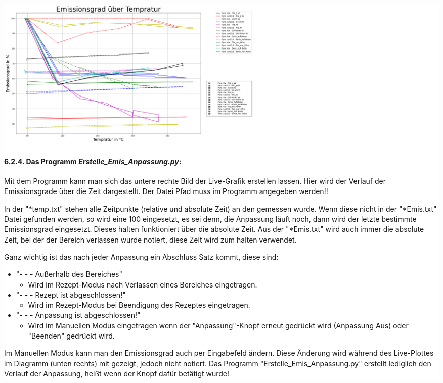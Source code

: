<img src="Bilder/Vergleiche_Emis_Kurven.png" alt="Grafik" title="Vergleich von vielen Emissionsgradkurven verschiedener Messreihen" width=500>  

#### __6.2.4. Das Programm *Erstelle_Emis_Anpassung.py*:__ 

Mit dem Programm kann man sich das untere rechte Bild der Live-Grafik erstellen lassen. Hier wird der Verlauf der Emissionsgrade über die Zeit dargestellt. Der Datei Pfad muss im Programm angegeben werden!!

In der "*temp.txt" stehen alle Zeitpunkte (relative und absolute Zeit) an den gemessen wurde. Wenn diese nicht in der "*Emis.txt" Datei gefunden werden, so wird eine 100 eingesetzt, es sei denn, die Anpassung läuft noch, dann wird der letzte bestimmte Emissionsgrad eingesetzt. Dieses halten funktioniert über die absolute Zeit. 
Aus der "*Emis.txt" wird auch immer die absolute Zeit, bei der der Bereich verlassen wurde notiert, diese Zeit wird zum halten verwendet. 

Ganz wichtig ist das nach jeder Anpassung ein Abschluss Satz kommt, diese sind:    
* "- - - Außerhalb des Bereiches"           
    * Wird im Rezept-Modus nach Verlassen eines Bereiches eingetragen.
* "- - - Rezept ist abgeschlossen!"    
    * Wird im Rezept-Modus bei Beendigung des Rezeptes eingetragen.
* "- - - Anpassung ist abgeschlossen!"               
    * Wird im Manuellen Modus eingetragen wenn der "Anpassung"-Knopf erneut gedrückt wird (Anpassung Aus) oder "Beenden" gedrückt wird.

Im Manuellen Modus kann man den Emissionsgrad auch per Eingabefeld ändern. Diese Änderung wird während des Live-Plottes im Diagramm (unten rechts) mit gezeigt, jedoch nicht notiert. 
Das Programm "Erstelle_Emis_Anpassung.py" erstellt lediglich den Verlauf der Anpassung, heißt wenn der Knopf dafür betätigt wurde!
